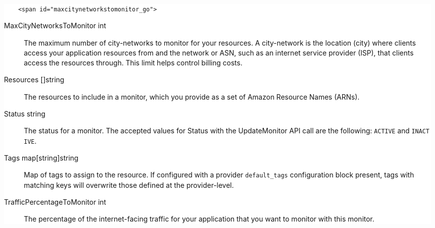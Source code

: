         <span id="maxcitynetworkstomonitor_go">
<a data-swiftype-name="resource-property" data-swiftype-type="text" href="#maxcitynetworkstomonitor_go" style="color: inherit; text-decoration: inherit;">Max<wbr>City<wbr>Networks<wbr>To<wbr>Monitor</a>
</span>
        <span class="property-indicator"></span>
        <span class="property-type">int</span>
    </dt>
    <dd><p>The maximum number of city-networks to monitor for your resources. A city-network is the location (city) where clients access your application resources from and the network or ASN, such as an internet service provider (ISP), that clients access the resources through. This limit helps control billing costs.</p>
</dd><dt class="property-optional"
            title="Optional">
        <span id="resources_go">
<a data-swiftype-name="resource-property" data-swiftype-type="text" href="#resources_go" style="color: inherit; text-decoration: inherit;">Resources</a>
</span>
        <span class="property-indicator"></span>
        <span class="property-type">[]string</span>
    </dt>
    <dd><p>The resources to include in a monitor, which you provide as a set of Amazon Resource Names (ARNs).</p>
</dd><dt class="property-optional"
            title="Optional">
        <span id="status_go">
<a data-swiftype-name="resource-property" data-swiftype-type="text" href="#status_go" style="color: inherit; text-decoration: inherit;">Status</a>
</span>
        <span class="property-indicator"></span>
        <span class="property-type">string</span>
    </dt>
    <dd><p>The status for a monitor. The accepted values for Status with the UpdateMonitor API call are the following: <code>ACTIVE</code> and <code>INACTIVE</code>.</p>
</dd><dt class="property-optional"
            title="Optional">
        <span id="tags_go">
<a data-swiftype-name="resource-property" data-swiftype-type="text" href="#tags_go" style="color: inherit; text-decoration: inherit;">Tags</a>
</span>
        <span class="property-indicator"></span>
        <span class="property-type">map[string]string</span>
    </dt>
    <dd><p>Map of tags to assign to the resource. If configured with a provider <code>default_tags</code> configuration block present, tags with matching keys will overwrite those defined at the provider-level.</p>
</dd><dt class="property-optional"
            title="Optional">
        <span id="trafficpercentagetomonitor_go">
<a data-swiftype-name="resource-property" data-swiftype-type="text" href="#trafficpercentagetomonitor_go" style="color: inherit; text-decoration: inherit;">Traffic<wbr>Percentage<wbr>To<wbr>Monitor</a>
</span>
        <span class="property-indicator"></span>
        <span class="property-type">int</span>
    </dt>
    <dd><p>The percentage of the internet-facing traffic for your application that you want to monitor with this monitor.</p>
</dd></dl>
</pulumi-choosable>
</div>
